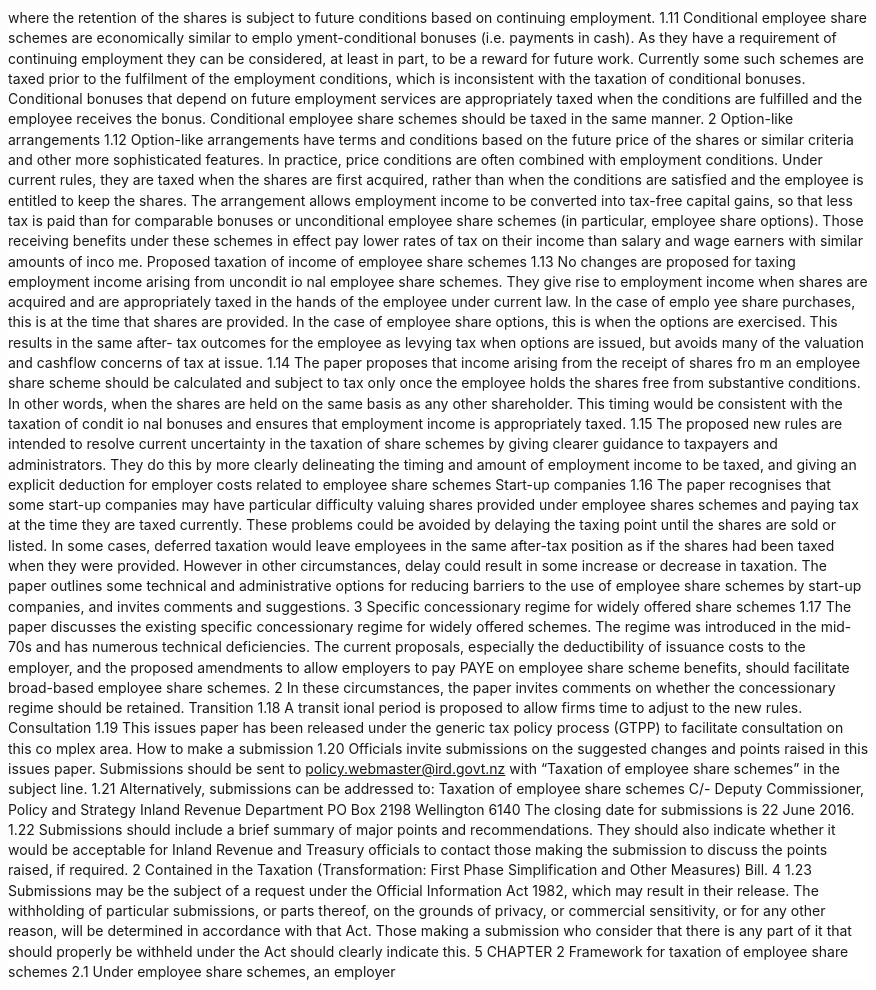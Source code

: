 where the retention of the shares is subject to future conditions based on continuing employment. 1.11 Conditional employee share schemes are economically similar to emplo yment-conditional bonuses (i.e. payments in cash). As they have a requirement of continuing employment they can be considered, at least in part, to be a reward for future work. Currently some such schemes are taxed prior to the fulfilment of the employment conditions, which is inconsistent with the taxation of conditional bonuses. Conditional bonuses that depend on future employment services are appropriately taxed when the conditions are fulfilled and the employee receives the bonus. Conditional employee share schemes should be taxed in the same manner. 2 Option-like arrangements 1.12 Option-like arrangements have terms and conditions based on the future price of the shares or similar criteria and other more sophisticated features. In practice, price conditions are often combined with employment conditions. Under current rules, they are taxed when the shares are first acquired, rather than when the conditions are satisfied and the employee is entitled to keep the shares. The arrangement allows employment income to be converted into tax-free capital gains, so that less tax is paid than for comparable bonuses or unconditional employee share schemes (in particular, employee share options). Those receiving benefits under these schemes in effect pay lower rates of tax on their income than salary and wage earners with similar amounts of inco me. Proposed taxation of income of employee share schemes 1.13 No changes are proposed for taxing employment income arising from uncondit io nal employee share schemes. They give rise to employment income when shares are acquired and are appropriately taxed in the hands of the employee under current law. In the case of emplo yee share purchases, this is at the time that shares are provided. In the case of employee share options, this is when the options are exercised. This results in the same after- tax outcomes for the employee as levying tax when options are issued, but avoids many of the valuation and cashflow concerns of tax at issue. 1.14 The paper proposes that income arising from the receipt of shares fro m an employee share scheme should be calculated and subject to tax only once the employee holds the shares free from substantive conditions. In other words, when the shares are held on the same basis as any other shareholder. This timing would be consistent with the taxation of condit io nal bonuses and ensures that employment income is appropriately taxed. 1.15 The proposed new rules are intended to resolve current uncertainty in the taxation of share schemes by giving clearer guidance to taxpayers and administrators. They do this by more clearly delineating the timing and amount of employment income to be taxed, and giving an explicit deduction for employer costs related to employee share schemes Start-up companies 1.16 The paper recognises that some start-up companies may have particular difficulty valuing shares provided under employee shares schemes and paying tax at the time they are taxed currently. These problems could be avoided by delaying the taxing point until the shares are sold or listed. In some cases, deferred taxation would leave employees in the same after-tax position as if the shares had been taxed when they were provided. However in other circumstances, delay could result in some increase or decrease in taxation. The paper outlines some technical and administrative options for reducing barriers to the use of employee share schemes by start-up companies, and invites comments and suggestions. 3 Specific concessionary regime for widely offered share schemes 1.17 The paper discusses the existing specific concessionary regime for widely offered schemes. The regime was introduced in the mid-70s and has numerous technical deficiencies. The current proposals, especially the deductibility of issuance costs to the employer, and the proposed amendments to allow employers to pay PAYE on employee share scheme benefits, should facilitate broad-based employee share schemes. 2 In these circumstances, the paper invites comments on whether the concessionary regime should be retained. Transition 1.18 A transit ional period is proposed to allow firms time to adjust to the new rules. Consultation 1.19 This issues paper has been released under the generic tax policy process (GTPP) to facilitate consultation on this co mplex area. How to make a submission 1.20 Officials invite submissions on the suggested changes and points raised in this issues paper. Submissions should be sent to policy.webmaster@ird.govt.nz with “Taxation of employee share schemes” in the subject line. 1.21 Alternatively, submissions can be addressed to: Taxation of employee share schemes C/- Deputy Commissioner, Policy and Strategy Inland Revenue Department PO Box 2198 Wellington 6140 The closing date for submissions is 22 June 2016. 1.22 Submissions should include a brief summary of major points and recommendations. They should also indicate whether it would be acceptable for Inland Revenue and Treasury officials to contact those making the submission to discuss the points raised, if required. 2 Contained in the Taxation (Transformation: First Phase Simplification and Other Measures) Bill. 4 1.23 Submissions may be the subject of a request under the Official Information Act 1982, which may result in their release. The withholding of particular submissions, or parts thereof, on the grounds of privacy, or commercial sensitivity, or for any other reason, will be determined in accordance with that Act. Those making a submission who consider that there is any part of it that should properly be withheld under the Act should clearly indicate this. 5 CHAPTER 2 Framework for taxation of employee share schemes 2.1 Under employee share schemes, an employer